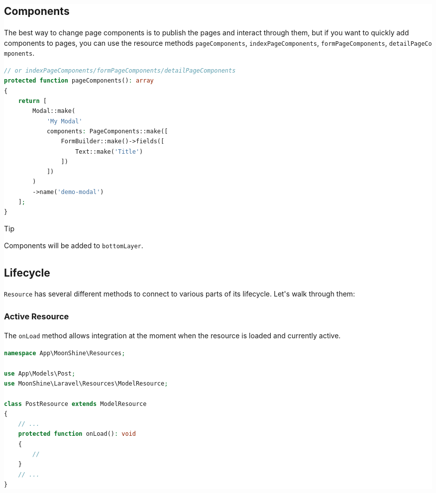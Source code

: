 <a name="components"></a>
## Components

The best way to change page components is to publish the pages and interact through them, but if you want to quickly add components to pages, you can use the resource methods `pageComponents`, `indexPageComponents`, `formPageComponents`, `detailPageComponents`.

```php
// or indexPageComponents/formPageComponents/detailPageComponents
protected function pageComponents(): array
{
    return [
        Modal::make(
            'My Modal'
            components: PageComponents::make([
                FormBuilder::make()->fields([
                    Text::make('Title')
                ])
            ])
        )
        ->name('demo-modal')
    ];
}
```

> [!TIP]
> Components will be added to `bottomLayer`.

<a name="lifecycle"></a>
## Lifecycle

`Resource` has several different methods to connect to various parts of its lifecycle. Let's walk through them:

<a name="on-load"></a>
### Active Resource

The `onLoad` method allows integration at the moment when the resource is loaded and currently active.

```php
namespace App\MoonShine\Resources;

use App\Models\Post;
use MoonShine\Laravel\Resources\ModelResource;

class PostResource extends ModelResource
{
    // ...
    protected function onLoad(): void
    {
        //
    }
    // ...
}
```
